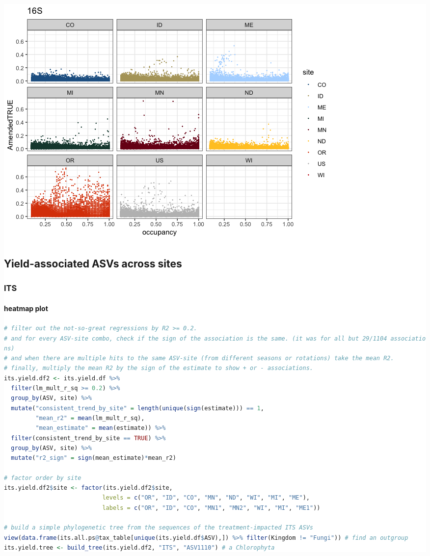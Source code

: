 ![](04_variance_visuals_files/figure-gfm/unnamed-chunk-16-2.png)

## Yield-associated ASVs across sites

### ITS

#### heatmap plot

``` r
# filter out the not-so-great regressions by R2 >= 0.2. 
# and for every ASV-site combo, check if the sign of the association is the same. (it was for all but 29/1104 associations)
# and when there are multiple hits to the same ASV-site (from different seasons or rotations) take the mean R2.
# finally, multiply the mean R2 by the sign of the estimate to show + or - associations.  
its.yield.df2 <- its.yield.df %>% 
  filter(lm_mult_r_sq >= 0.2) %>% 
  group_by(ASV, site) %>% 
  mutate("consistent_trend_by_site" = length(unique(sign(estimate))) == 1, 
         "mean_r2" = mean(lm_mult_r_sq),
         "mean_estimate" = mean(estimate)) %>% 
  filter(consistent_trend_by_site == TRUE) %>% 
  group_by(ASV, site) %>% 
  mutate("r2_sign" = sign(mean_estimate)*mean_r2)  

# factor order by site
its.yield.df2$site <- factor(its.yield.df2$site, 
                            levels = c("OR", "ID", "CO", "MN", "ND", "WI", "MI", "ME"),
                            labels = c("OR", "ID", "CO", "MN1", "MN2", "WI", "MI", "ME1"))

# build a simple phylogenetic tree from the sequences of the treatment-impacted ITS ASVs
view(data.frame(its.all.ps@tax_table[unique(its.yield.df$ASV),]) %>% filter(Kingdom != "Fungi")) # find an outgroup
its.yield.tree <- build_tree(its.yield.df2, "ITS", "ASV1110") # a Chlorophyta
```
